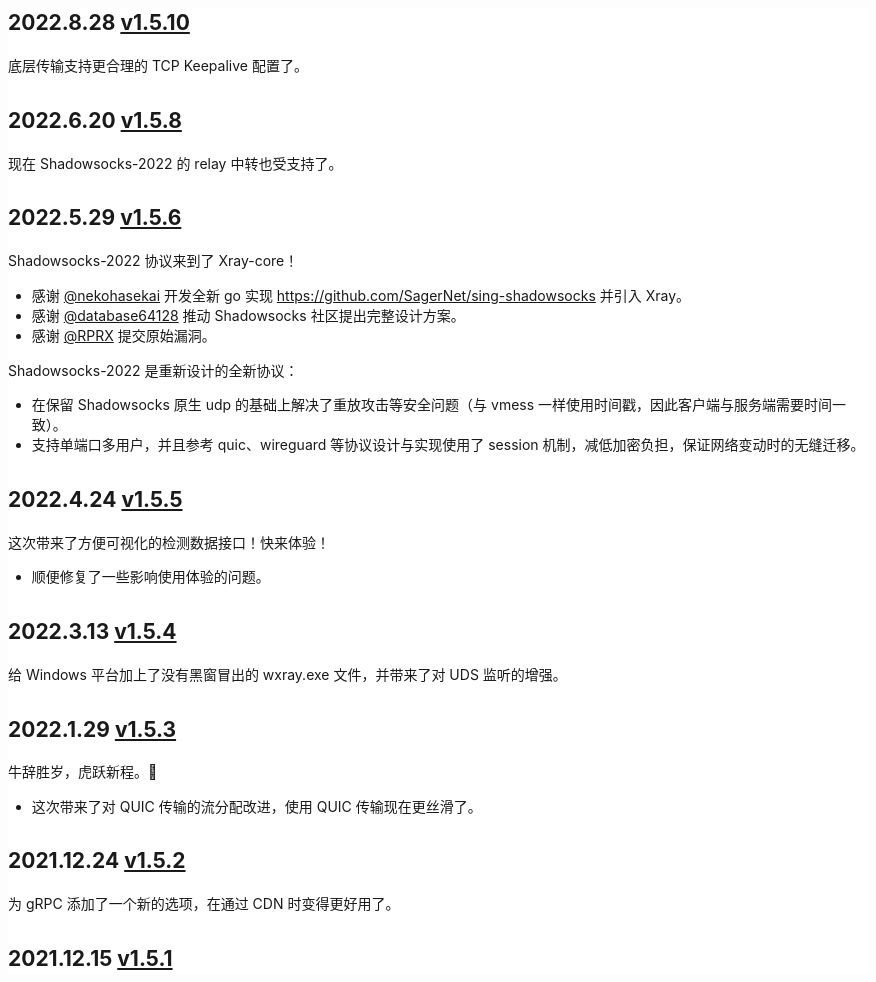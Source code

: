 ## 2022.8.28 <Badge>[v1.5.10](https://github.com/XTLS/Xray-core/releases/tag/v1.5.10)</Badge>

底层传输支持更合理的 TCP Keepalive 配置了。

## 2022.6.20 <Badge>[v1.5.8](https://github.com/XTLS/Xray-core/releases/tag/v1.5.8)</Badge>

现在 Shadowsocks-2022 的 relay 中转也受支持了。

## 2022.5.29 <Badge>[v1.5.6](https://github.com/XTLS/Xray-core/releases/tag/v1.5.6)</Badge>

Shadowsocks-2022 协议来到了 Xray-core！

- 感谢 [@nekohasekai](https://github.com/nekohasekai) 开发全新 go 实现 https://github.com/SagerNet/sing-shadowsocks 并引入 Xray。
- 感谢 [@database64128](https://github.com/database64128) 推动 Shadowsocks 社区提出完整设计方案。
- 感谢 [@RPRX](https://github.com/RPRX) 提交原始漏洞。

Shadowsocks-2022 是重新设计的全新协议：

- 在保留 Shadowsocks 原生 udp 的基础上解决了重放攻击等安全问题（与 vmess 一样使用时间戳，因此客户端与服务端需要时间一致）。
- 支持单端口多用户，并且参考 quic、wireguard 等协议设计与实现使用了 session 机制，减低加密负担，保证网络变动时的无缝迁移。

## 2022.4.24 <Badge>[v1.5.5](https://github.com/XTLS/Xray-core/releases/tag/v1.5.5)</Badge>

这次带来了方便可视化的检测数据接口！快来体验！

- 顺便修复了一些影响使用体验的问题。

## 2022.3.13 <Badge>[v1.5.4](https://github.com/XTLS/Xray-core/releases/tag/v1.5.4)</Badge>

给 Windows 平台加上了没有黑窗冒出的 wxray.exe 文件，并带来了对 UDS 监听的增强。

## 2022.1.29 <Badge>[v1.5.3](https://github.com/XTLS/Xray-core/releases/tag/v1.5.3)</Badge>

牛辞胜岁，虎跃新程。🧨

- 这次带来了对 QUIC 传输的流分配改进，使用 QUIC 传输现在更丝滑了。

## 2021.12.24 <Badge>[v1.5.2](https://github.com/XTLS/Xray-core/releases/tag/v1.5.2)</Badge>

为 gRPC 添加了一个新的选项，在通过 CDN 时变得更好用了。

## 2021.12.15 <Badge>[v1.5.1](https://github.com/XTLS/Xray-core/releases/tag/v1.5.1)</Badge>
